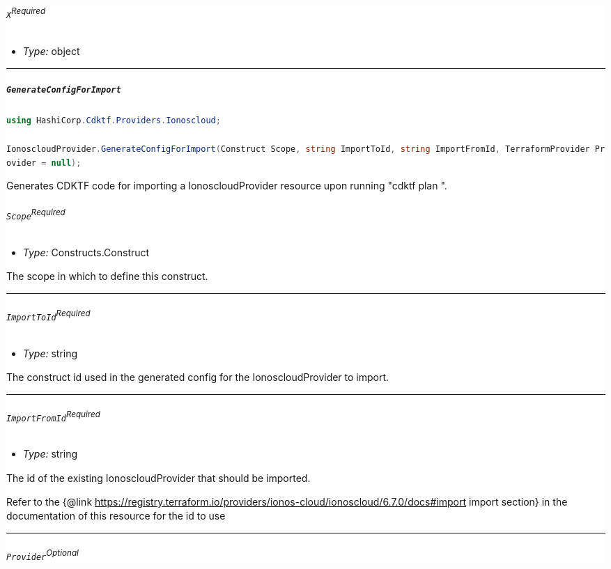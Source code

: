 ###### `X`<sup>Required</sup> <a name="X" id="@cdktf/provider-ionoscloud.provider.IonoscloudProvider.isTerraformProvider.parameter.x"></a>

- *Type:* object

---

##### `GenerateConfigForImport` <a name="GenerateConfigForImport" id="@cdktf/provider-ionoscloud.provider.IonoscloudProvider.generateConfigForImport"></a>

```csharp
using HashiCorp.Cdktf.Providers.Ionoscloud;

IonoscloudProvider.GenerateConfigForImport(Construct Scope, string ImportToId, string ImportFromId, TerraformProvider Provider = null);
```

Generates CDKTF code for importing a IonoscloudProvider resource upon running "cdktf plan <stack-name>".

###### `Scope`<sup>Required</sup> <a name="Scope" id="@cdktf/provider-ionoscloud.provider.IonoscloudProvider.generateConfigForImport.parameter.scope"></a>

- *Type:* Constructs.Construct

The scope in which to define this construct.

---

###### `ImportToId`<sup>Required</sup> <a name="ImportToId" id="@cdktf/provider-ionoscloud.provider.IonoscloudProvider.generateConfigForImport.parameter.importToId"></a>

- *Type:* string

The construct id used in the generated config for the IonoscloudProvider to import.

---

###### `ImportFromId`<sup>Required</sup> <a name="ImportFromId" id="@cdktf/provider-ionoscloud.provider.IonoscloudProvider.generateConfigForImport.parameter.importFromId"></a>

- *Type:* string

The id of the existing IonoscloudProvider that should be imported.

Refer to the {@link https://registry.terraform.io/providers/ionos-cloud/ionoscloud/6.7.0/docs#import import section} in the documentation of this resource for the id to use

---

###### `Provider`<sup>Optional</sup> <a name="Provider" id="@cdktf/provider-ionoscloud.provider.IonoscloudProvider.generateConfigForImport.parameter.provider"></a>
